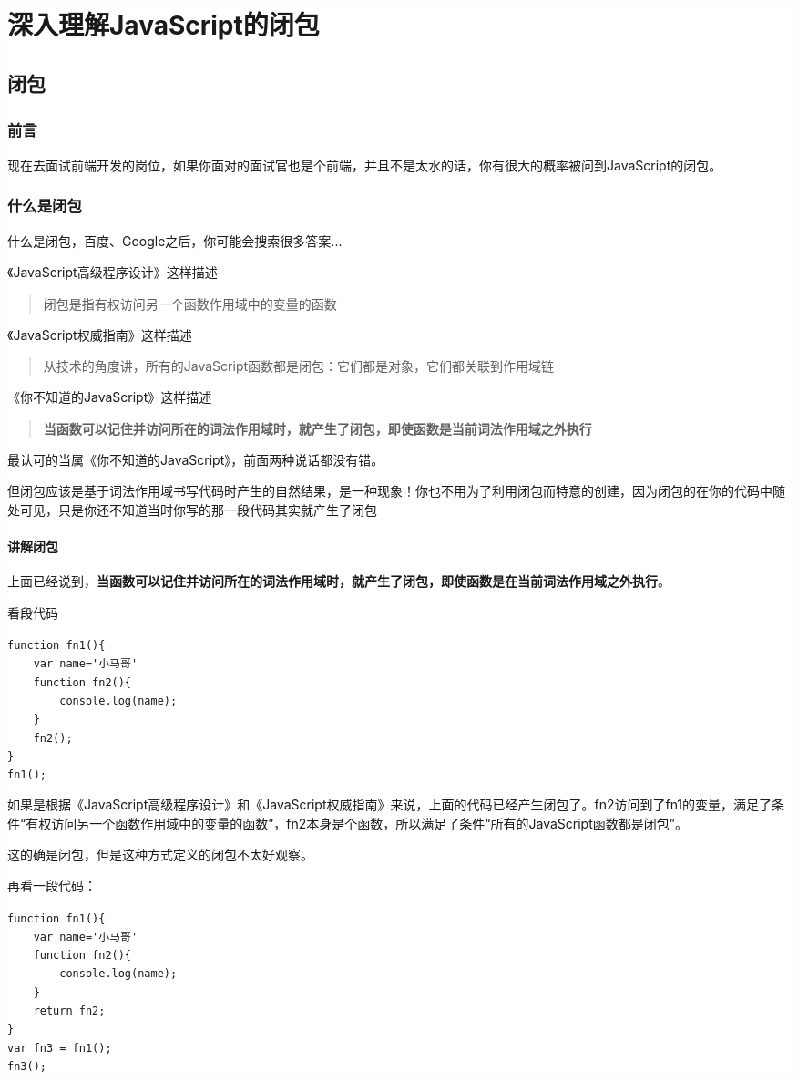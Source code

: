 # 深入理解JavaScript的闭包

## 闭包

### 前言

现在去面试前端开发的岗位，如果你面对的面试官也是个前端，并且不是太水的话，你有很大的概率被问到JavaScript的闭包。

### 什么是闭包

什么是闭包，百度、Google之后，你可能会搜索很多答案...

《JavaScript高级程序设计》这样描述

> 闭包是指有权访问另一个函数作用域中的变量的函数

《JavaScript权威指南》这样描述

> 从技术的角度讲，所有的JavaScript函数都是闭包：它们都是对象，它们都关联到作用域链

《你不知道的JavaScript》这样描述

> **当函数可以记住并访问所在的词法作用域时，就产生了闭包，即使函数是当前词法作用域之外执行**

最认可的当属《你不知道的JavaScript》，前面两种说话都没有错。

但闭包应该是基于词法作用域书写代码时产生的自然结果，是一种现象！你也不用为了利用闭包而特意的创建，因为闭包的在你的代码中随处可见，只是你还不知道当时你写的那一段代码其实就产生了闭包

#### 讲解闭包

上面已经说到，**当函数可以记住并访问所在的词法作用域时，就产生了闭包，即使函数是在当前词法作用域之外执行**。

看段代码

```arcade
function fn1(){
    var name='小马哥'
    function fn2(){
        console.log(name);
    }
    fn2();
}
fn1();
```

如果是根据《JavaScript高级程序设计》和《JavaScript权威指南》来说，上面的代码已经产生闭包了。fn2访问到了fn1的变量，满足了条件“有权访问另一个函数作用域中的变量的函数”，fn2本身是个函数，所以满足了条件“所有的JavaScript函数都是闭包”。

这的确是闭包，但是这种方式定义的闭包不太好观察。

再看一段代码：

```arcade
function fn1(){
    var name='小马哥'
    function fn2(){
        console.log(name);
    }
    return fn2;
}
var fn3 = fn1();
fn3();
```
